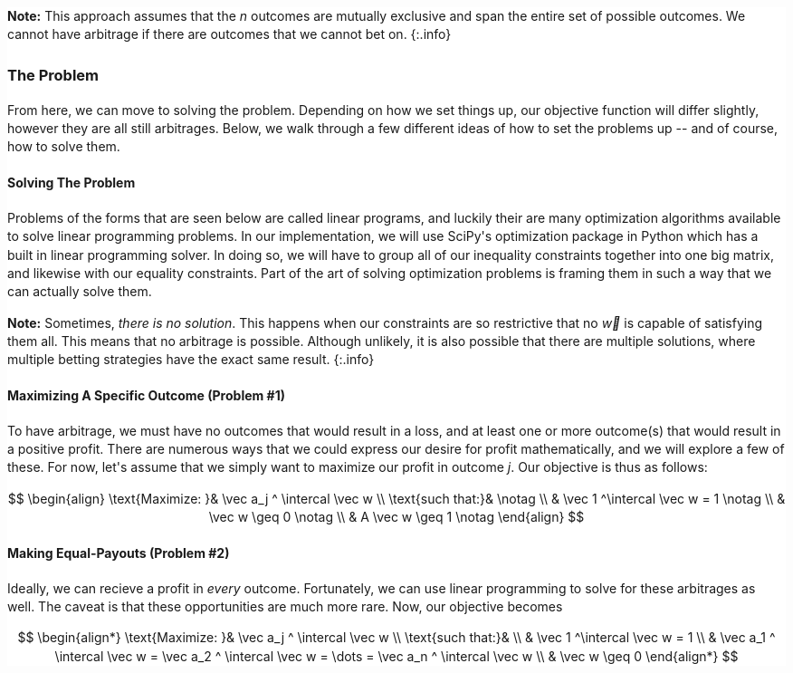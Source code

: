 __Note:__ This approach assumes that the $n$ outcomes are mutually exclusive and span the entire set of possible outcomes. We cannot have arbitrage if there are outcomes that we cannot bet on.
{:.info}

### The Problem

From here, we can move to solving the problem. Depending on how we set things up, our objective function will differ slightly, however they are all still arbitrages. Below, we walk through a few different ideas of how to set the problems up -- and of course, how to solve them.

#### Solving The Problem

Problems of the forms that are seen below are called linear programs, and luckily their are many optimization algorithms available to solve linear programming problems. In our implementation, we will use SciPy's optimization package in Python which has a built in linear programming solver. In doing so, we will have to group all of our inequality constraints together into one big matrix, and likewise with our equality constraints. Part of the art of solving optimization problems is framing them in such a way that we can actually solve them. 

__Note:__ Sometimes, *there is no solution*. This happens when our constraints are so restrictive that no $\vec w$ is capable of satisfying them all. This means that no arbitrage is possible. Although unlikely, it is also possible that there are multiple solutions, where multiple betting strategies have the exact same result.
{:.info}

#### Maximizing A Specific Outcome ($\text{Problem #1}$)

To have arbitrage, we must have no outcomes that would result in a loss, and at least one or more outcome(s) that would result in a positive profit. There are numerous ways that we could express our desire for profit mathematically, and we will explore a few of these. For now, let's assume that we simply want to maximize our profit in outcome $j$. Our objective is thus as follows:

$$
\begin{align}
\text{Maximize: }& \vec a_j ^ \intercal \vec w \\
\text{such that:}& \notag \\
& \vec 1 ^\intercal \vec w = 1 \notag \\
& \vec w \geq 0 \notag \\
& A \vec w \geq 1 \notag
\end{align}
$$

#### Making Equal-Payouts ($\text{Problem #2}$)

Ideally, we can recieve a profit in *every* outcome. Fortunately, we can use linear programming to solve for these arbitrages as well. The caveat is that these opportunities are much more rare. Now, our objective becomes

$$
\begin{align*}
\text{Maximize: }& \vec a_j ^ \intercal \vec w \\
\text{such that:}& \\
& \vec 1 ^\intercal \vec w = 1 \\
& \vec a_1 ^ \intercal \vec w = \vec a_2 ^ \intercal \vec w = \dots = \vec a_n ^ \intercal \vec w \\
& \vec w \geq 0
\end{align*}
$$
